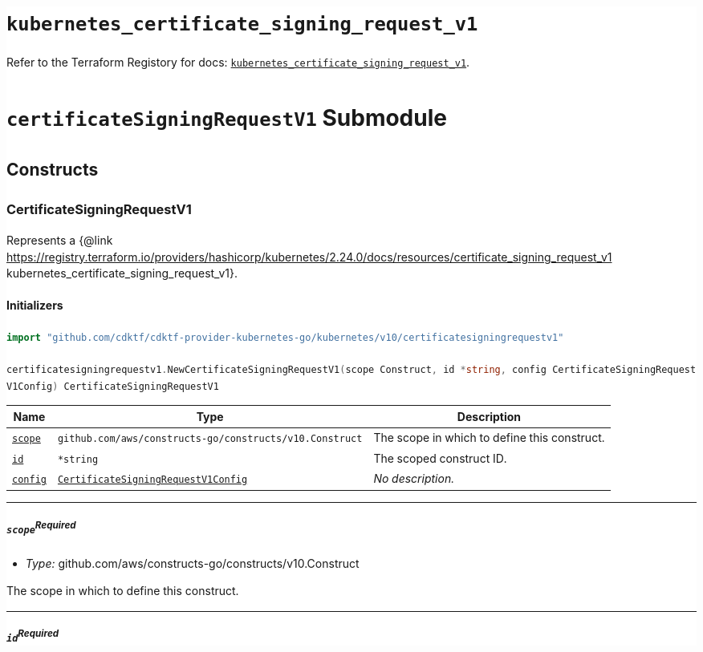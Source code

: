# `kubernetes_certificate_signing_request_v1`

Refer to the Terraform Registory for docs: [`kubernetes_certificate_signing_request_v1`](https://registry.terraform.io/providers/hashicorp/kubernetes/2.24.0/docs/resources/certificate_signing_request_v1).

# `certificateSigningRequestV1` Submodule <a name="`certificateSigningRequestV1` Submodule" id="@cdktf/provider-kubernetes.certificateSigningRequestV1"></a>

## Constructs <a name="Constructs" id="Constructs"></a>

### CertificateSigningRequestV1 <a name="CertificateSigningRequestV1" id="@cdktf/provider-kubernetes.certificateSigningRequestV1.CertificateSigningRequestV1"></a>

Represents a {@link https://registry.terraform.io/providers/hashicorp/kubernetes/2.24.0/docs/resources/certificate_signing_request_v1 kubernetes_certificate_signing_request_v1}.

#### Initializers <a name="Initializers" id="@cdktf/provider-kubernetes.certificateSigningRequestV1.CertificateSigningRequestV1.Initializer"></a>

```go
import "github.com/cdktf/cdktf-provider-kubernetes-go/kubernetes/v10/certificatesigningrequestv1"

certificatesigningrequestv1.NewCertificateSigningRequestV1(scope Construct, id *string, config CertificateSigningRequestV1Config) CertificateSigningRequestV1
```

| **Name** | **Type** | **Description** |
| --- | --- | --- |
| <code><a href="#@cdktf/provider-kubernetes.certificateSigningRequestV1.CertificateSigningRequestV1.Initializer.parameter.scope">scope</a></code> | <code>github.com/aws/constructs-go/constructs/v10.Construct</code> | The scope in which to define this construct. |
| <code><a href="#@cdktf/provider-kubernetes.certificateSigningRequestV1.CertificateSigningRequestV1.Initializer.parameter.id">id</a></code> | <code>*string</code> | The scoped construct ID. |
| <code><a href="#@cdktf/provider-kubernetes.certificateSigningRequestV1.CertificateSigningRequestV1.Initializer.parameter.config">config</a></code> | <code><a href="#@cdktf/provider-kubernetes.certificateSigningRequestV1.CertificateSigningRequestV1Config">CertificateSigningRequestV1Config</a></code> | *No description.* |

---

##### `scope`<sup>Required</sup> <a name="scope" id="@cdktf/provider-kubernetes.certificateSigningRequestV1.CertificateSigningRequestV1.Initializer.parameter.scope"></a>

- *Type:* github.com/aws/constructs-go/constructs/v10.Construct

The scope in which to define this construct.

---

##### `id`<sup>Required</sup> <a name="id" id="@cdktf/provider-kubernetes.certificateSigningRequestV1.CertificateSigningRequestV1.Initializer.parameter.id"></a>
